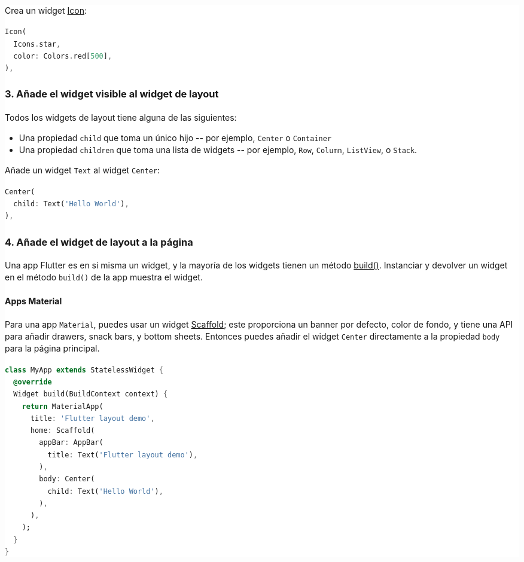 Crea un widget [Icon][]:

<?code-excerpt "layout/lakes/step5/lib/main.dart (Icon)"?>
```dart
Icon(
  Icons.star,
  color: Colors.red[500],
),
```

### 3. Añade el widget visible al widget de layout

<?code-excerpt path-base="layout/base"?>

Todos los widgets de layout tiene alguna de las siguientes:

- Una propiedad `child` que toma un único hijo -- por ejemplo, `Center` o
  `Container`
- Una propiedad `children` que toma una lista de widgets -- por ejemplo, `Row`,
  `Column`, `ListView`, o `Stack`.

Añade un widget `Text` al widget `Center`:

<?code-excerpt "lib/main.dart (centered-text)" replace="/body: //g"?>
```dart
Center(
  child: Text('Hello World'),
),
```

### 4. Añade el widget de layout a la página

Una app Flutter es en si misma un widget, y la mayoría de los widgets tienen un método 
[build()][]. Instanciar y devolver un widget en el método `build()` de la app 
muestra el widget.

#### Apps Material

Para una app `Material`, puedes usar un widget [Scaffold][]; este proporciona un banner 
por defecto, color de fondo, y tiene una API para añadir drawers, snack bars, y bottom
sheets. Entonces puedes añadir el widget `Center` directamente a la propiedad `body` para 
la página principal.

<?code-excerpt path-base="layout/base"?>
<?code-excerpt "lib/main.dart (MyApp)" title?>
```dart
class MyApp extends StatelessWidget {
  @override
  Widget build(BuildContext context) {
    return MaterialApp(
      title: 'Flutter layout demo',
      home: Scaffold(
        appBar: AppBar(
          title: Text('Flutter layout demo'),
        ),
        body: Center(
          child: Text('Hello World'),
        ),
      ),
    );
  }
}
```


[sizing]: {{examples}}/layout/sizing
[imagen del Pavlova]: https://pixabay.com/en/photos/pavlova
[Pixabay]: https://pixabay.com/en/photos/pavlova
[build()]: {{api}}/widgets/StatelessWidget/build.html
[Card]: {{api}}/material/Card-class.html
[Center]: {{api}}/widgets/Center-class.html
[Column]: {{api}}/widgets/Column-class.html
[Container]: {{api}}/widgets/Container-class.html
[Elevation]: {{site.material}}/design/environment/elevation.html
[Expanded]: {{api}}/widgets/Expanded-class.html
[Flutter Gallery]: {{site.repo.flutter}}/tree/master/examples/flutter_gallery
[GridView]: {{api}}/widgets/GridView-class.html
[GridTile]: {{api}}/material/GridTile-class.html
[Icon]: {{api}}/material/Icons-class.html
[Image]: {{api}}/widgets/Image-class.html
[widgets de layout]: /docs/development/ui/widgets/layout
[ListTile]: {{api}}/material/ListTile-class.html
[ListView]: {{api}}/widgets/ListView-class.html
[Material card]: {{site.material}}/design/components/cards.html
[Material Design]: {{site.material}}/design
[biblioteca Material]: {{api}}/material/material-library.html
[Row]: {{api}}/widgets/Row-class.html
[Scaffold]: {{api}}/material/Scaffold-class.html
[SizedBox]: {{api}}/widgets/SizedBox-class.html
[Stack]: {{api}}/widgets/Stack-class.html
[Text]: {{api}}/widgets/Text-class.html
[tutorial]: /docs/development/ui/layout/tutorial
[biblioteca de widgets]: {{api}}/widgets/widgets-library.html
[catálogo de Widgets]: /docs/development/ui/widgets